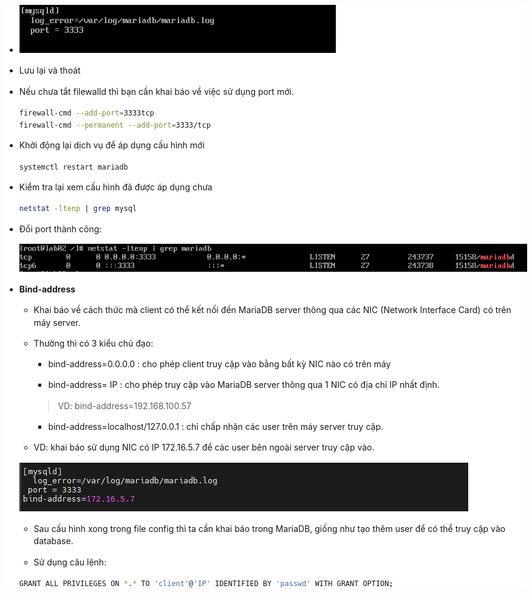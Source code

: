   - <img src="Images/change_port.PNG" width="">
  - Lưu lại và thoát
  - Nếu chưa tắt filewalld thì bạn cần khai báo về việc sử dụng port mới.

    ```sh
    firewall-cmd --add-port=3333tcp
    firewall-cmd --permanent --add-port=3333/tcp
    ```

  - Khởi động lại dịch vụ để áp dụng cấu hình mới

    ```sh
    systemctl restart mariadb
    ```

  - Kiểm tra lại xem cấu hình đã được áp dụng chưa

    ```sh
    netstat -ltenp | grep mysql
    ```

  - Đổi port thành công:

    <img src="Images/changed_port.PNG" width="">

- **Bind-address**
  - Khai báo về cách thức mà client có thể kết nối đến MariaDB server thông qua các NIC (Network Interface Card) có trên máy server.
  - Thường thì có 3 kiểu chủ đạo:
    - bind-address=0.0.0.0 : cho phép client truy cập vào bằng bất kỳ NIC nào có trên máy

    - bind-address= IP : cho phép truy cập vào MariaDB server thông qua 1 NIC có địa chỉ IP nhất định.
    >VD: bind-address=192.168.100.57

    - bind-address=localhost/127.0.0.1 : chỉ chấp nhận các user trên máy server truy cập.
  
  - VD: khai báo sử dụng NIC có IP 172.16.5.7 để các user bên ngoài server truy cập vào.
  <img src="Images/bind-address.PNG" width="">

  - Sau cấu hình xong trong file config thì ta cần khai báo trong MariaDB, giống như tạo thêm user để có thể truy cập vào database.

  - Sử dụng câu lệnh:

  ```sh
  GRANT ALL PRIVILEGES ON *.* TO 'client'@'IP' IDENTIFIED BY 'passwd' WITH GRANT OPTION;
  ```
